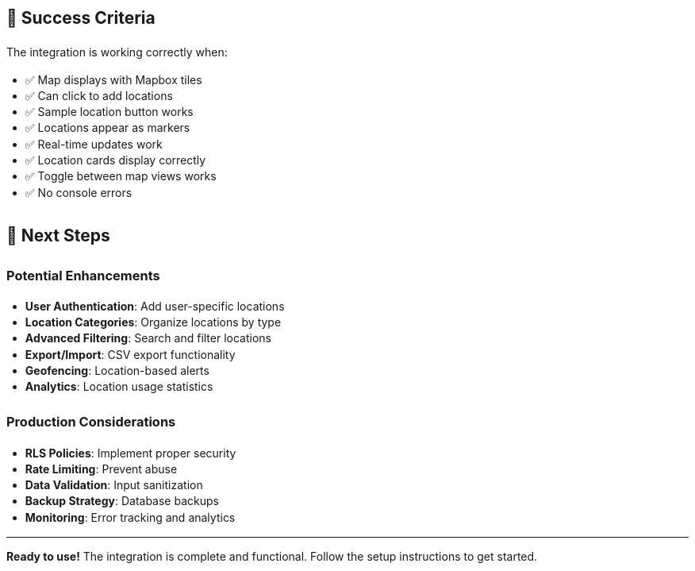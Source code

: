 ## 🎯 Success Criteria

The integration is working correctly when:
- ✅ Map displays with Mapbox tiles
- ✅ Can click to add locations
- ✅ Sample location button works
- ✅ Locations appear as markers
- ✅ Real-time updates work
- ✅ Location cards display correctly
- ✅ Toggle between map views works
- ✅ No console errors

## 🔄 Next Steps

### Potential Enhancements
- **User Authentication**: Add user-specific locations
- **Location Categories**: Organize locations by type
- **Advanced Filtering**: Search and filter locations
- **Export/Import**: CSV export functionality
- **Geofencing**: Location-based alerts
- **Analytics**: Location usage statistics

### Production Considerations
- **RLS Policies**: Implement proper security
- **Rate Limiting**: Prevent abuse
- **Data Validation**: Input sanitization
- **Backup Strategy**: Database backups
- **Monitoring**: Error tracking and analytics

---

**Ready to use!** The integration is complete and functional. Follow the setup instructions to get started. 